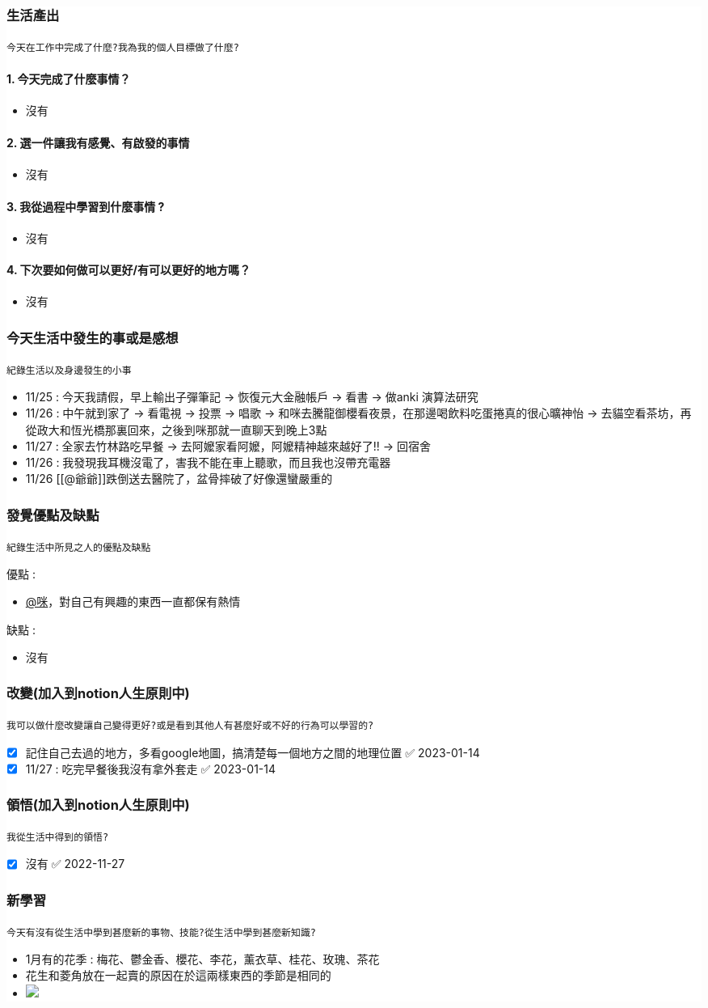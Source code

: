 ### 生活產出
```note-brown
今天在工作中完成了什麼?我為我的個人目標做了什麼?
```
#### 1. 今天完成了什麼事情？ 
- 沒有

#### 2. 選一件讓我有感覺、有啟發的事情 
- 沒有

#### 3. 我從過程中學習到什麼事情 ? 
- 沒有

#### 4. 下次要如何做可以更好/有可以更好的地方嗎？
- 沒有

### 今天生活中發生的事或是感想
```note-brown
紀錄生活以及身邊發生的小事
```
- 11/25 : 今天我請假，早上輸出子彈筆記 -> 恢復元大金融帳戶 -> 看書 -> 做anki 演算法研究
- 11/26 : 中午就到家了 -> 看電視 -> 投票 -> 唱歌 -> 和咪去騰龍御櫻看夜景，在那邊喝飲料吃蛋捲真的很心曠神怡 -> 去貓空看茶坊，再從政大和恆光橋那裏回來，之後到咪那就一直聊天到晚上3點
- 11/27 : 全家去竹林路吃早餐 -> 去阿嬤家看阿嬤，阿嬤精神越來越好了!! -> 回宿舍
- 11/26 : 我發現我耳機沒電了，害我不能在車上聽歌，而且我也沒帶充電器
- 11/26 [[@爺爺]]跌倒送去醫院了，盆骨摔破了好像還蠻嚴重的


### 發覺優點及缺點
```note-brown
紀錄生活中所見之人的優點及缺點
```
優點 : 
- [@咪](@咪)，對自己有興趣的東西一直都保有熱情

缺點 : 
- 沒有

### 改變(加入到notion人生原則中)
```note-brown
我可以做什麼改變讓自己變得更好?或是看到其他人有甚麼好或不好的行為可以學習的?
```
- [x] 記住自己去過的地方，多看google地圖，搞清楚每一個地方之間的地理位置 ✅ 2023-01-14
- [x] 11/27 : 吃完早餐後我沒有拿外套走 ✅ 2023-01-14

### 領悟(加入到notion人生原則中)
```note-brown
我從生活中得到的領悟?
```
- [x] 沒有 ✅ 2022-11-27

### 新學習
```note-brown
今天有沒有從生活中學到甚麼新的事物、技能?從生活中學到甚麼新知識?
```
- 1月有的花季 : 梅花、鬱金香、櫻花、李花，薰衣草、桂花、玫瑰、茶花
- 花生和菱角放在一起賣的原因在於這兩樣東西的季節是相同的
- ![](Pasted%20image%2020221127205353.png)
